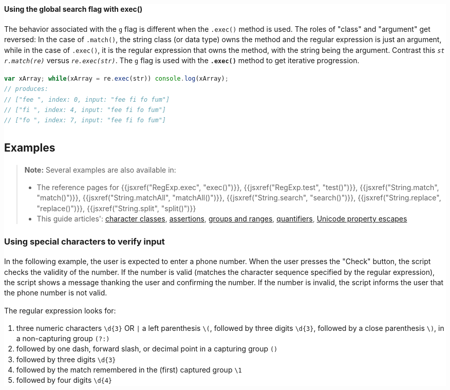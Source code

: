 #### Using the global search flag with exec()

The behavior associated with the `g` flag is different when the `.exec()` method
is used. The roles of "class" and "argument" get reversed: In the case of
`.match()`, the string class (or data type) owns the method and the regular
expression is just an argument, while in the case of `.exec()`, it is the
regular expression that owns the method, with the string being the argument.
Contrast this *`str.match(re)`* versus *`re.exec(str)`*. The `g` flag is used
with the **`.exec()`** method to get iterative progression.

```js
var xArray; while(xArray = re.exec(str)) console.log(xArray);
// produces:
// ["fee ", index: 0, input: "fee fi fo fum"]
// ["fi ", index: 4, input: "fee fi fo fum"]
// ["fo ", index: 7, input: "fee fi fo fum"]
```

## Examples

> **Note:** Several examples are also available in:
>
> *   The reference pages for {{jsxref("RegExp.exec", "exec()")}},
>     {{jsxref("RegExp.test", "test()")}},
>     {{jsxref("String.match", "match()")}},
>     {{jsxref("String.matchAll", "matchAll()")}},
>     {{jsxref("String.search", "search()")}},
>     {{jsxref("String.replace", "replace()")}},
>     {{jsxref("String.split", "split()")}}
> *   This guide articles':
>     [character classes](/en-US/docs/Web/JavaScript/Guide/Regular_Expressions/Character_Classes),
>     [assertions](/en-US/docs/Web/JavaScript/Guide/Regular_Expressions/Assertions),
>     [groups and ranges](/en-US/docs/Web/JavaScript/Guide/Regular_Expressions/Groups_and_Ranges),
>     [quantifiers](/en-US/docs/Web/JavaScript/Guide/Regular_Expressions/Quantifiers),
>     [Unicode property escapes](/en-US/docs/Web/JavaScript/Guide/Regular_Expressions/Unicode_Property_Escapes)

### Using special characters to verify input

In the following example, the user is expected to enter a phone number. When the
user presses the "Check" button, the script checks the validity of the number.
If the number is valid (matches the character sequence specified by the regular
expression), the script shows a message thanking the user and confirming the
number. If the number is invalid, the script informs the user that the phone
number is not valid.

The regular expression looks for:

1.  three numeric characters `\d{3}` OR `|` a left parenthesis `\(`, followed by
    three digits `\d{3}`, followed by a close parenthesis `\)`, in a
    non-capturing group `(?:)`
2.  followed by one dash, forward slash, or decimal point in a capturing group
    `()`
3.  followed by three digits `\d{3}`
4.  followed by the match remembered in the (first) captured group `\1`
5.  followed by four digits `\d{4}`
